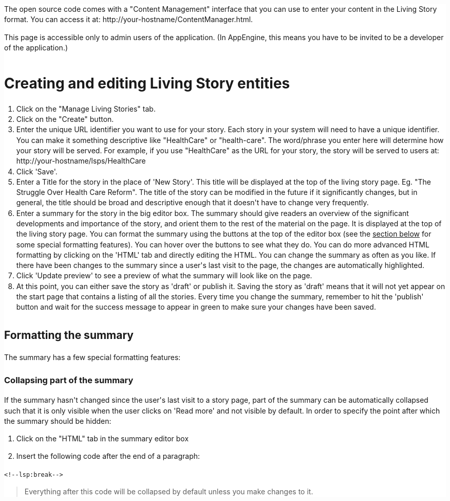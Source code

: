 The open source code comes with a "Content Management" interface that you can use to enter your content in the Living Story format. You can access it at:
http://your-hostname/ContentManager.html.

This page is accessible only to admin users of the application. (In AppEngine, this means you have to be invited to be a developer of the application.)



# Creating and editing Living Story entities #

  1. Click on the "Manage Living Stories" tab.
  1. Click on the "Create" button.
  1. Enter the unique URL identifier you want to use for your story. Each story in your system will need to have a unique identifier. You can make it something descriptive like "HealthCare" or "health-care". The word/phrase you enter here will determine how your story will be served. For example, if you use "HealthCare" as the URL for your story, the story will be served to users at: http://your-hostname/lsps/HealthCare
  1. Click 'Save'.
  1. Enter a Title for the story in the place of 'New Story'. This title will be displayed at the top of the living story page. Eg. "The Struggle Over Health Care Reform". The title of the story can be modified in the future if it significantly changes, but in general, the title should be broad and descriptive enough that it doesn't have to change very frequently.
  1. Enter a summary for the story in the big editor box. The summary should give readers an overview of the significant developments and importance of the story, and orient them to the rest of the material on the page. It is displayed at the top of the living story page. You can format the summary using the buttons at the top of the editor box (see the [section below](#Formatting_the_summary.md) for some special formatting features). You can hover over the buttons to see what they do. You can do more advanced HTML formatting by clicking on the 'HTML' tab and directly editing the HTML. You can change the summary as often as you like. If there have been changes to the summary since a user's last visit to the page, the changes are automatically highlighted.
  1. Click 'Update preview' to see a preview of what the summary will look like on the page.
  1. At this point, you can either save the story as 'draft' or publish it. Saving the story as 'draft' means that it will not yet appear on the start page that contains a listing of all the stories. Every time you change the summary, remember to hit the 'publish' button and wait for the success message to appear in green to make sure your changes have been saved.

## Formatting the summary ##

The summary has a few special formatting features:

### Collapsing part of the summary ###

If the summary hasn't changed since the user's last visit to a story page, part of the summary can be automatically collapsed such that it is only visible when the user clicks on 'Read more' and not visible by default. In order to specify the point after which the summary should be hidden:

1. Click on the "HTML" tab in the summary editor box

2. Insert the following code after the end of a paragraph:
```
<!--lsp:break-->
```
> Everything after this code will be collapsed by default unless you make changes to it.
